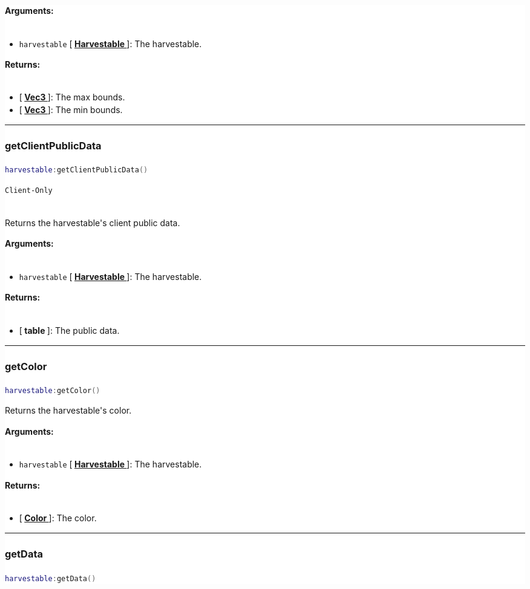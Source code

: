 <strong>Arguments:</strong> <br></br>

- <code>harvestable</code> [<strong> <a href="/docs/lua/terrain_script_env/userdata/Harvestable"> Harvestable </a> </strong>]: The harvestable.

<strong>Returns:</strong> <br></br>

- [<strong> <a href="/docs/lua/terrain_script_env/userdata/Vec3"> Vec3 </a> </strong>]: The max bounds.
- [<strong> <a href="/docs/lua/terrain_script_env/userdata/Vec3"> Vec3 </a> </strong>]: The min bounds.

---

### getClientPublicData

```lua
harvestable:getClientPublicData()
```
<code>Client-Only</code> <br></br>

Returns the harvestable's client public data.

<strong>Arguments:</strong> <br></br>

- <code>harvestable</code> [<strong> <a href="/docs/lua/terrain_script_env/userdata/Harvestable"> Harvestable </a> </strong>]: The harvestable.

<strong>Returns:</strong> <br></br>

- [<strong> table </strong>]: The public data.

---

### getColor

```lua
harvestable:getColor()
```

Returns the harvestable's color.

<strong>Arguments:</strong> <br></br>

- <code>harvestable</code> [<strong> <a href="/docs/lua/terrain_script_env/userdata/Harvestable"> Harvestable </a> </strong>]: The harvestable.

<strong>Returns:</strong> <br></br>

- [<strong> <a href="/docs/lua/terrain_script_env/userdata/Color"> Color </a> </strong>]: The color.

---

### getData

```lua
harvestable:getData()
```
